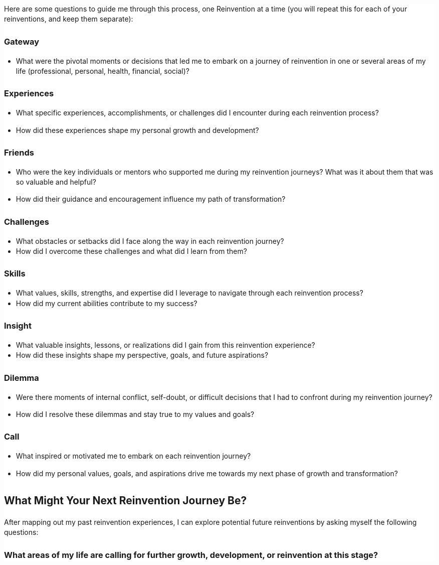 Here are some questions to guide me through this process, one Reinvention at a time (you will repeat this for each of your reinventions, and keep them separate):



### Gateway
- What were the pivotal moments or decisions that led me to embark on a journey of reinvention in one or several areas of my life (professional, personal, health, financial, social)?

### Experiences
- What specific experiences, accomplishments, or challenges did I encounter during each reinvention process?

- How did these experiences shape my personal growth and development?

### Friends
- Who were the key individuals or mentors who supported me during my reinvention journeys? What was it about them that was so valuable and helpful?

- How did their guidance and encouragement influence my path of transformation?

### Challenges
- What obstacles or setbacks did I face along the way in each reinvention journey?
- How did I overcome these challenges and what did I learn from them?

### Skills
- What values, skills, strengths, and expertise did I leverage to navigate through each reinvention process?
- How did my current abilities contribute to my success?

### Insight
- What valuable insights, lessons, or realizations did I gain from this reinvention experience?
- How did these insights shape my perspective, goals, and future aspirations?

### Dilemma
- Were there moments of internal conflict, self-doubt, or difficult decisions that I had to confront during my reinvention journey?

- How did I resolve these dilemmas and stay true to my values and goals?

### Call
- What inspired or motivated me to embark on each reinvention journey?

- How did my personal values, goals, and aspirations drive me towards my next phase of growth and transformation?

## What Might Your Next Reinvention Journey Be?

After mapping out my past reinvention experiences, I can explore potential future reinventions by asking myself the following questions:

### What areas of my life are calling for further growth, development, or reinvention at this stage?

